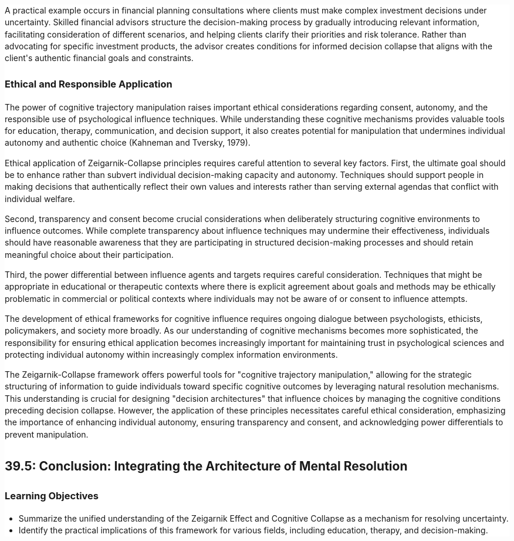 A practical example occurs in financial planning consultations where clients must make complex investment decisions under uncertainty. Skilled financial advisors structure the decision-making process by gradually introducing relevant information, facilitating consideration of different scenarios, and helping clients clarify their priorities and risk tolerance. Rather than advocating for specific investment products, the advisor creates conditions for informed decision collapse that aligns with the client's authentic financial goals and constraints.

### Ethical and Responsible Application

The power of cognitive trajectory manipulation raises important ethical considerations regarding consent, autonomy, and the responsible use of psychological influence techniques. While understanding these cognitive mechanisms provides valuable tools for education, therapy, communication, and decision support, it also creates potential for manipulation that undermines individual autonomy and authentic choice (Kahneman and Tversky, 1979).

Ethical application of Zeigarnik-Collapse principles requires careful attention to several key factors. First, the ultimate goal should be to enhance rather than subvert individual decision-making capacity and autonomy. Techniques should support people in making decisions that authentically reflect their own values and interests rather than serving external agendas that conflict with individual welfare.

Second, transparency and consent become crucial considerations when deliberately structuring cognitive environments to influence outcomes. While complete transparency about influence techniques may undermine their effectiveness, individuals should have reasonable awareness that they are participating in structured decision-making processes and should retain meaningful choice about their participation.

Third, the power differential between influence agents and targets requires careful consideration. Techniques that might be appropriate in educational or therapeutic contexts where there is explicit agreement about goals and methods may be ethically problematic in commercial or political contexts where individuals may not be aware of or consent to influence attempts.

The development of ethical frameworks for cognitive influence requires ongoing dialogue between psychologists, ethicists, policymakers, and society more broadly. As our understanding of cognitive mechanisms becomes more sophisticated, the responsibility for ensuring ethical application becomes increasingly important for maintaining trust in psychological sciences and protecting individual autonomy within increasingly complex information environments.


The Zeigarnik-Collapse framework offers powerful tools for "cognitive trajectory manipulation," allowing for the strategic structuring of information to guide individuals toward specific cognitive outcomes by leveraging natural resolution mechanisms. This understanding is crucial for designing "decision architectures" that influence choices by managing the cognitive conditions preceding decision collapse. However, the application of these principles necessitates careful ethical consideration, emphasizing the importance of enhancing individual autonomy, ensuring transparency and consent, and acknowledging power differentials to prevent manipulation.

## **39.5:** Conclusion: Integrating the Architecture of Mental Resolution
### Learning Objectives
- Summarize the unified understanding of the Zeigarnik Effect and Cognitive Collapse as a mechanism for resolving uncertainty.
- Identify the practical implications of this framework for various fields, including education, therapy, and decision-making.
